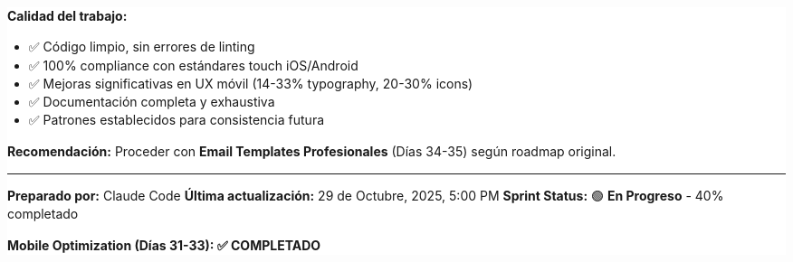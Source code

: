 **Calidad del trabajo:**
- ✅ Código limpio, sin errores de linting
- ✅ 100% compliance con estándares touch iOS/Android
- ✅ Mejoras significativas en UX móvil (14-33% typography, 20-30% icons)
- ✅ Documentación completa y exhaustiva
- ✅ Patrones establecidos para consistencia futura

**Recomendación:** Proceder con **Email Templates Profesionales** (Días 34-35) según roadmap original.

---

**Preparado por:** Claude Code
**Última actualización:** 29 de Octubre, 2025, 5:00 PM
**Sprint Status:** 🟢 **En Progreso** - 40% completado

**Mobile Optimization (Días 31-33): ✅ COMPLETADO**
